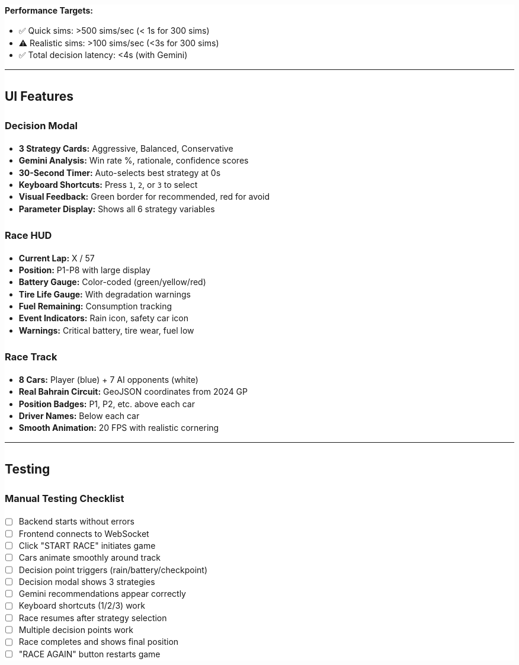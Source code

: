 **Performance Targets:**
- ✅ Quick sims: >500 sims/sec (< 1s for 300 sims)
- ⚠️ Realistic sims: >100 sims/sec (<3s for 300 sims)
- ✅ Total decision latency: <4s (with Gemini)

---

## UI Features

### Decision Modal

- **3 Strategy Cards:** Aggressive, Balanced, Conservative
- **Gemini Analysis:** Win rate %, rationale, confidence scores
- **30-Second Timer:** Auto-selects best strategy at 0s
- **Keyboard Shortcuts:** Press `1`, `2`, or `3` to select
- **Visual Feedback:** Green border for recommended, red for avoid
- **Parameter Display:** Shows all 6 strategy variables

### Race HUD

- **Current Lap:** X / 57
- **Position:** P1-P8 with large display
- **Battery Gauge:** Color-coded (green/yellow/red)
- **Tire Life Gauge:** With degradation warnings
- **Fuel Remaining:** Consumption tracking
- **Event Indicators:** Rain icon, safety car icon
- **Warnings:** Critical battery, tire wear, fuel low

### Race Track

- **8 Cars:** Player (blue) + 7 AI opponents (white)
- **Real Bahrain Circuit:** GeoJSON coordinates from 2024 GP
- **Position Badges:** P1, P2, etc. above each car
- **Driver Names:** Below each car
- **Smooth Animation:** 20 FPS with realistic cornering

---

## Testing

### Manual Testing Checklist

- [ ] Backend starts without errors
- [ ] Frontend connects to WebSocket
- [ ] Click "START RACE" initiates game
- [ ] Cars animate smoothly around track
- [ ] Decision point triggers (rain/battery/checkpoint)
- [ ] Decision modal shows 3 strategies
- [ ] Gemini recommendations appear correctly
- [ ] Keyboard shortcuts (1/2/3) work
- [ ] Race resumes after strategy selection
- [ ] Multiple decision points work
- [ ] Race completes and shows final position
- [ ] "RACE AGAIN" button restarts game
